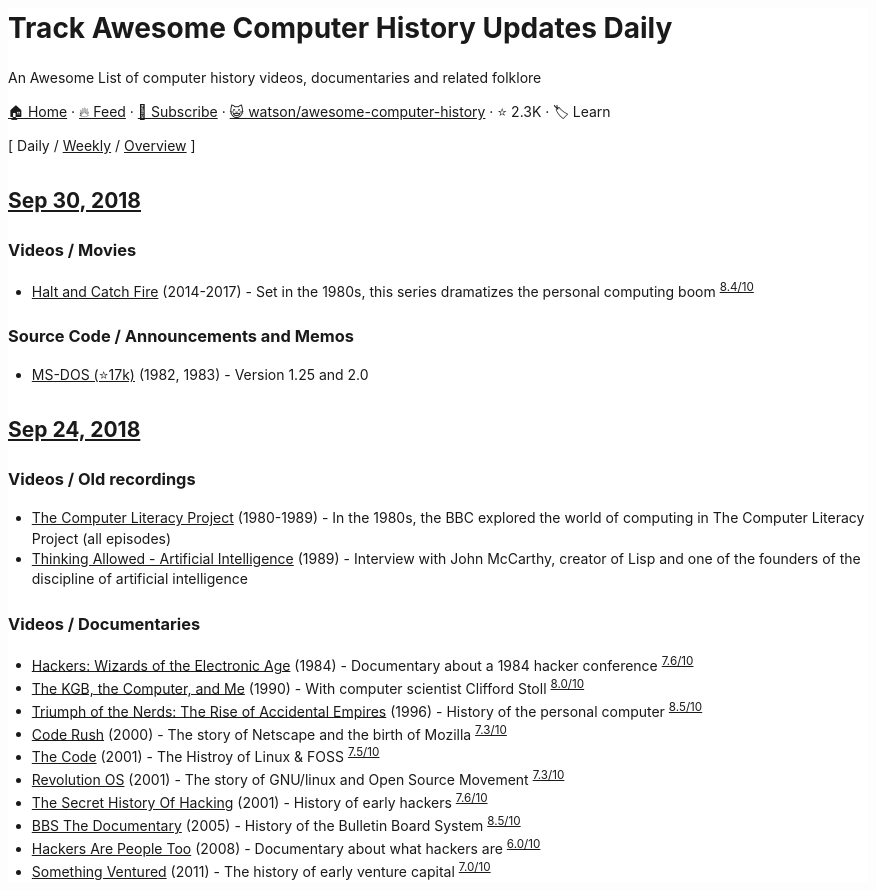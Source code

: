 # Track Awesome Computer History Updates Daily

An Awesome List of computer history videos, documentaries and related folklore

[🏠 Home](/README.md) · [🔥 Feed](https://test.trackawesomelist.com/watson/awesome-computer-history/feed.xml) · [📮 Subscribe](https://trackawesomelist.us17.list-manage.com/subscribe?u=d2f0117aa829c83a63ec63c2f&id=36a103854c) · [😺 watson/awesome-computer-history](https://github.com/watson/awesome-computer-history/blob/master/README.md) · ⭐ 2.3K · 🏷️ Learn

[ Daily / [Weekly](/content/watson/awesome-computer-history/week/README.md) / [Overview](/content/watson/awesome-computer-history/readme/README.md) ]



## [Sep 30, 2018](/content/2018/09/30/README.md)

### Videos / Movies

*   [Halt and Catch Fire](https://en.wikipedia.org/wiki/Halt_and_Catch_Fire_\(TV_series\)) (2014-2017) - Set in the 1980s, this series dramatizes the personal computing boom <sup>[8.4/10](https://www.imdb.com/title/tt2543312/)</sup>

### Source Code / Announcements and Memos

*   [MS-DOS (⭐17k)](https://github.com/Microsoft/MS-DOS) (1982, 1983) - Version 1.25 and 2.0

## [Sep 24, 2018](/content/2018/09/24/README.md)

### Videos / Old recordings

*   [The Computer Literacy Project](https://computer-literacy-project.pilots.bbcconnectedstudio.co.uk/) (1980-1989) - In the 1980s, the BBC explored the world of computing in The Computer Literacy Project (all episodes)
*   [Thinking Allowed - Artificial Intelligence](https://www.youtube.com/watch?v=Ozipf13jRr4) (1989) - Interview with John McCarthy, creator of Lisp and one of the founders of the discipline of artificial intelligence

### Videos / Documentaries

*   [Hackers: Wizards of the Electronic Age](https://www.youtube.com/watch?v=cVCLowi4v7w) (1984) - Documentary about a 1984 hacker conference <sup>[7.6/10](https://www.imdb.com/title/tt1191116/)</sup>
*   [The KGB, the Computer, and Me](https://www.youtube.com/watch?v=EcKxaq1FTac) (1990) - With computer scientist Clifford Stoll <sup>[8.0/10](https://www.imdb.com/title/tt0308449/)</sup>
*   [Triumph of the Nerds: The Rise of Accidental Empires](https://en.wikipedia.org/wiki/Triumph_of_the_Nerds) (1996) - History of the personal computer <sup>[8.5/10](https://www.imdb.com/title/tt0115398/)</sup>
*   [Code Rush](https://www.youtube.com/watch?v=4Q7FTjhvZ7Y) (2000) - The story of Netscape and the birth of Mozilla <sup>[7.3/10](https://www.imdb.com/title/tt0499004/)</sup>
*   [The Code](https://www.youtube.com/watch?v=XMm0HsmOTFI) (2001) - The Histroy of Linux & FOSS <sup>[7.5/10](https://www.imdb.com/title/tt0315417/)</sup>
*   [Revolution OS](https://www.youtube.com/watch?v=jw8K460vx1c) (2001) - The story of GNU/linux and Open Source Movement <sup>[7.3/10](https://www.imdb.com/title/tt0308808/)</sup>
*   [The Secret History Of Hacking](https://www.youtube.com/watch?v=PUf1d-GuK0Q) (2001) - History of early hackers <sup>[7.6/10](https://www.imdb.com/title/tt2335921/)</sup>
*   [BBS The Documentary](https://www.youtube.com/playlist?list=PLgE-9Sxs2IBVgJkY-1ZMj0tIFxsJ-vOkv) (2005) - History of the Bulletin Board System <sup>[8.5/10](https://www.imdb.com/title/tt0460402/)</sup>
*   [Hackers Are People Too](https://www.youtube.com/watch?v=7jciIsuEZWM) (2008) - Documentary about what hackers are <sup>[6.0/10](https://www.imdb.com/title/tt1279942/)</sup>
*   [Something Ventured](https://www.imdb.com/title/tt1737747/) (2011) - The history of early venture capital <sup>[7.0/10](https://www.imdb.com/title/tt1737747/)</sup>